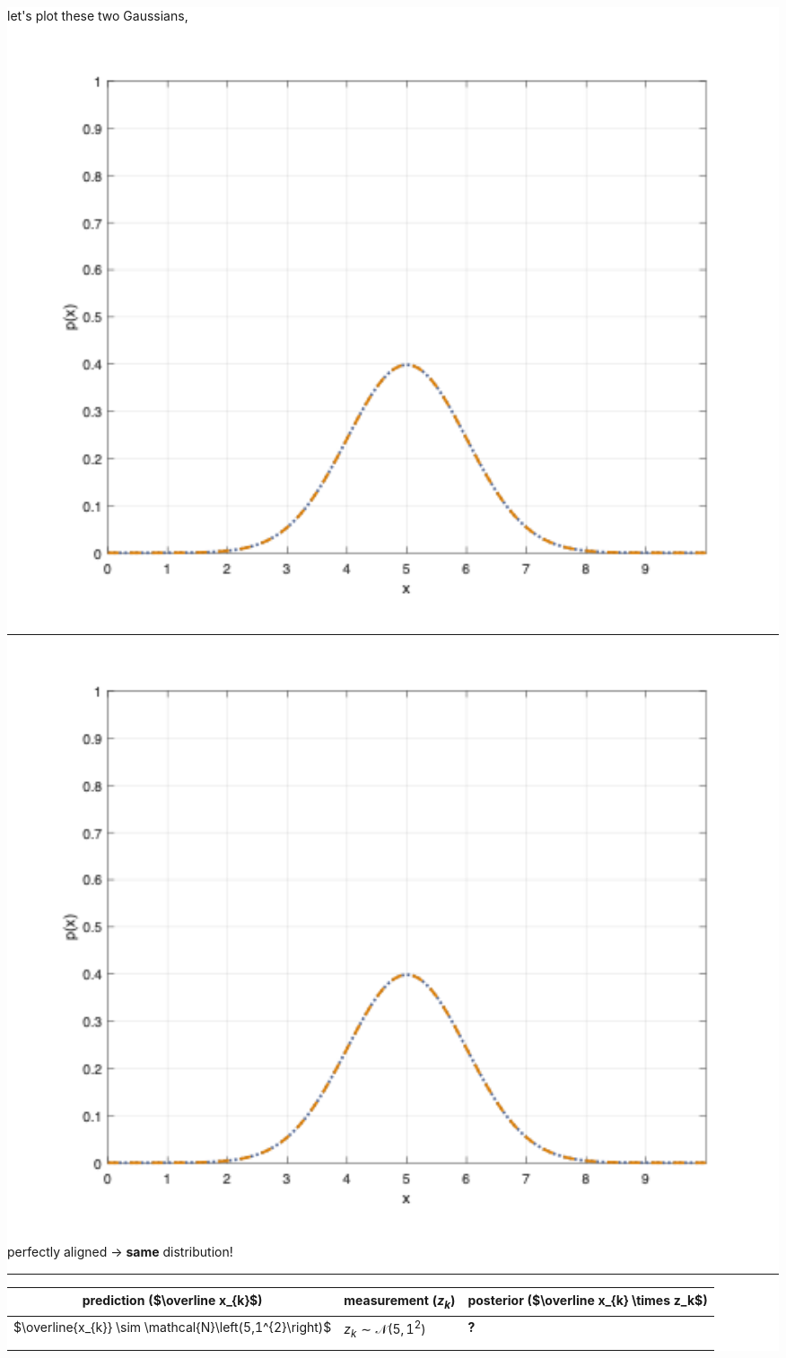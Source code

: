 
let's plot these two Gaussians,

<img src="img/ekf/kalman/kalman.update.1.png" width="1100">

---

<img src="img/ekf/kalman/kalman.update.1.png" width="1100">

perfectly aligned &rarr; **same** distribution! 

---

| prediction ($\overline x_{k}$) | measurement ($z_k$) | posterior ($\overline x_{k} \times z_k$) |
|----------|----------|----------|
|$\overline{x_{k}} \sim \mathcal{N}\left(5,1^{2}\right)$ | $z_{k} \sim \mathcal{N}\left(5,1^{2}\right)$ | **?** |
||
